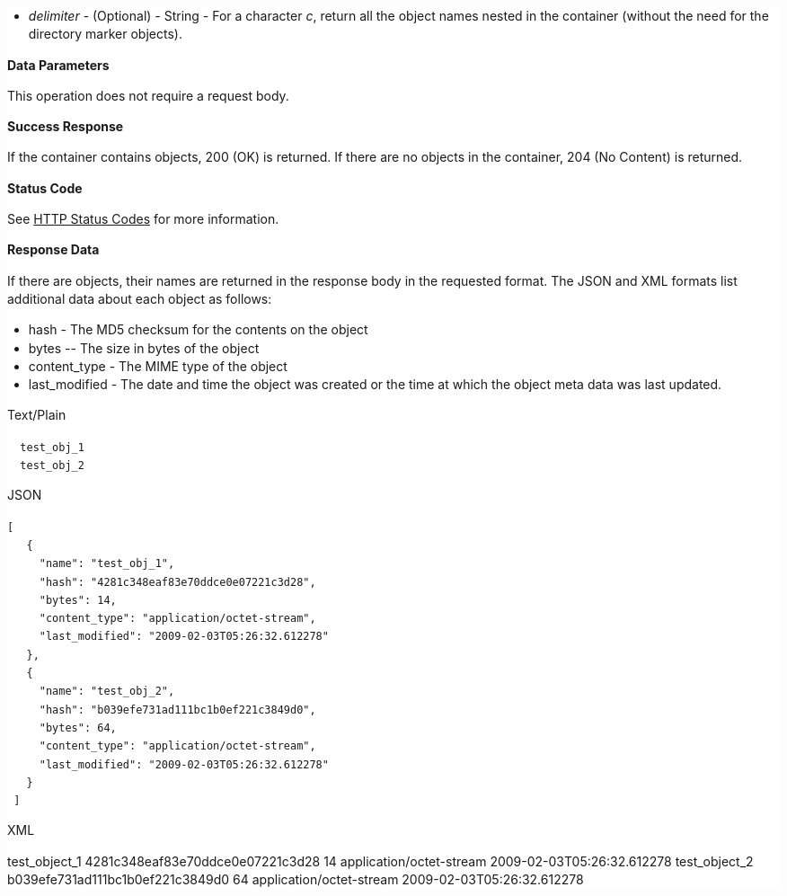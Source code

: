 * *delimiter* - (Optional) - String - For a character *c*, return all the object names nested in the container (without the need for the directory marker objects).

**Data Parameters**

This operation does not require a request body.

**Success Response**

If the container contains objects, 200 (OK) is returned. If there are no objects in the container, 204 (No Content) is returned.

**Status Code**

See [HTTP Status Codes](#http_codes) for more information.

**Response Data**

If there are objects, their names are returned in the response body in the requested format. The JSON and XML formats
list additional data about each object as follows:
* hash - The MD5 checksum for the contents on the object
* bytes -- The size in bytes of the object
* content_type - The MIME type of the object
* last_modified - The date and time the object was created or the time at which the object meta data was last updated. 

Text/Plain

      test_obj_1
      test_obj_2

JSON

    [
       {
         "name": "test_obj_1",
         "hash": "4281c348eaf83e70ddce0e07221c3d28",
         "bytes": 14,
         "content_type": "application/octet-stream",
         "last_modified": "2009-02-03T05:26:32.612278"
       },
       {
         "name": "test_obj_2",
         "hash": "b039efe731ad111bc1b0ef221c3849d0",
         "bytes": 64,
         "content_type": "application/octet-stream",
         "last_modified": "2009-02-03T05:26:32.612278"
       }
     ]

XML

   <?xml version="1.0" encoding="UTF-8"?>
   <container name="test_container_1">
    <object>
      <name>test_object_1</name>
      <hash>4281c348eaf83e70ddce0e07221c3d28</hash>
      <bytes>14</bytes>
      <content_type>application/octet-stream</content_type>
      <last_modified>2009-02-03T05:26:32.612278</last_modified>
    </object>
    <object>
      <name>test_object_2</name>
      <hash>b039efe731ad111bc1b0ef221c3849d0</hash>
      <bytes>64</bytes>
      <content_type>application/octet-stream</content_type>
      <last_modified>2009-02-03T05:26:32.612278</last_modified>
    </object>
   </container>